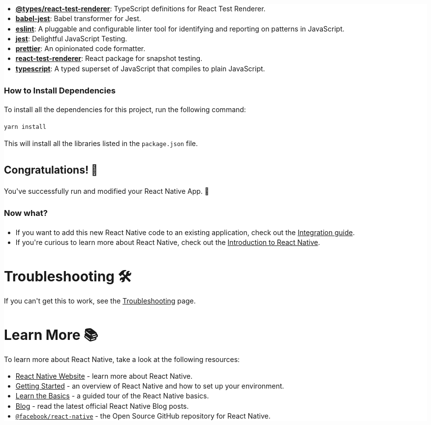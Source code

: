 - [**@types/react-test-renderer**](https://github.com/DefinitelyTyped/DefinitelyTyped/tree/master/types/react-test-renderer): TypeScript definitions for React Test Renderer.
- [**babel-jest**](https://github.com/facebook/jest/tree/main/packages/babel-jest): Babel transformer for Jest.
- [**eslint**](https://eslint.org): A pluggable and configurable linter tool for identifying and reporting on patterns in JavaScript.
- [**jest**](https://jestjs.io): Delightful JavaScript Testing.
- [**prettier**](https://prettier.io): An opinionated code formatter.
- [**react-test-renderer**](https://reactjs.org/docs/test-renderer.html): React package for snapshot testing.
- [**typescript**](https://www.typescriptlang.org): A typed superset of JavaScript that compiles to plain JavaScript.

### How to Install Dependencies

To install all the dependencies for this project, run the following command:

```bash
yarn install
```

This will install all the libraries listed in the `package.json` file.

## Congratulations! 🎉

You've successfully run and modified your React Native App. 🎊

### Now what?

- If you want to add this new React Native code to an existing application, check out the [Integration guide](https://reactnative.dev/docs/integration-with-existing-apps).
- If you're curious to learn more about React Native, check out the [Introduction to React Native](https://reactnative.dev/docs/getting-started).

# Troubleshooting 🛠️

If you can't get this to work, see the [Troubleshooting](https://reactnative.dev/docs/troubleshooting) page.

# Learn More 📚

To learn more about React Native, take a look at the following resources:

- [React Native Website](https://reactnative.dev) - learn more about React Native.
- [Getting Started](https://reactnative.dev/docs/environment-setup) - an overview of React Native and how to set up your environment.
- [Learn the Basics](https://reactnative.dev/docs/getting-started) - a guided tour of the React Native basics.
- [Blog](https://reactnative.dev/blog) - read the latest official React Native Blog posts.
- [`@facebook/react-native`](https://github.com/facebook/react-native) - the Open Source GitHub repository for React Native.
